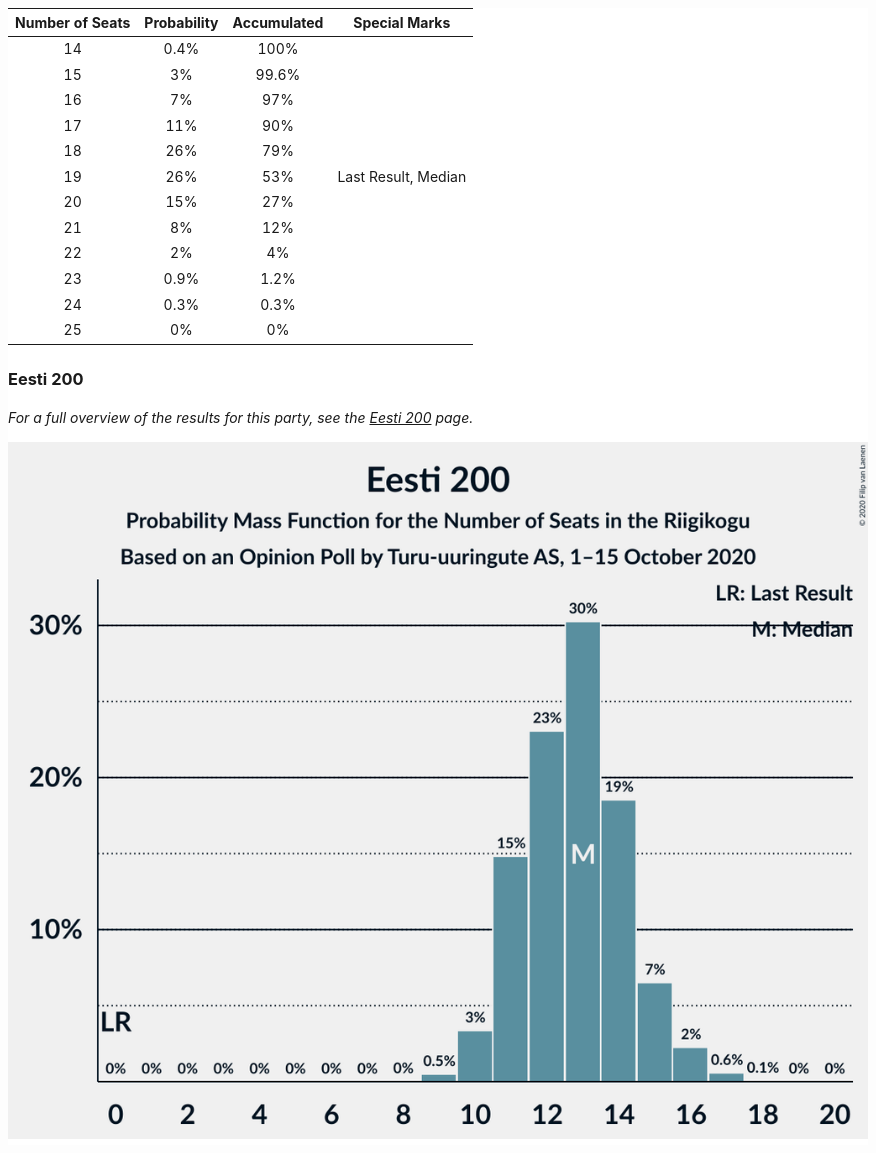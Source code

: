 | Number of Seats | Probability | Accumulated | Special Marks |
|:---------------:|:-----------:|:-----------:|:-------------:|
| 14 | 0.4% | 100% |  |
| 15 | 3% | 99.6% |  |
| 16 | 7% | 97% |  |
| 17 | 11% | 90% |  |
| 18 | 26% | 79% |  |
| 19 | 26% | 53% | Last Result, Median |
| 20 | 15% | 27% |  |
| 21 | 8% | 12% |  |
| 22 | 2% | 4% |  |
| 23 | 0.9% | 1.2% |  |
| 24 | 0.3% | 0.3% |  |
| 25 | 0% | 0% |  |

### Eesti 200

*For a full overview of the results for this party, see the [Eesti 200](party-eesti200.html) page.*

![Graph with seats probability mass function not yet produced](2020-10-15-Turu-uuringuteAS-seats-pmf-eesti200.png "Seats Probability Mass Function")

